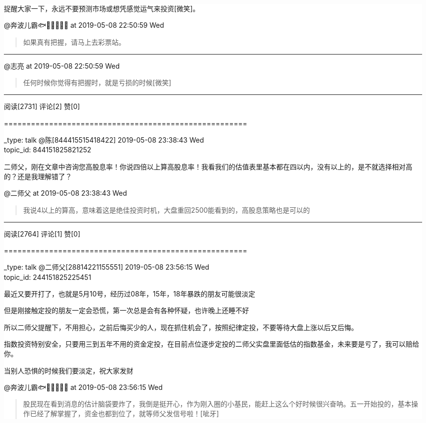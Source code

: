 捉醒大家一下，永远不要预测市场或想凭感觉运气来投资[微笑]。

@奔波儿霸🐟🐠🐬🐳🐋💦 at 2019-05-08 22:50:59 Wed

> 如果真有把握，请马上去彩票站。

----------

@志亮 at 2019-05-08 22:50:59 Wed

> 任何时候你觉得有把握时，就是亏损的时候[微笑]

----------



阅读[2731]  评论[2]  赞[0] 

======================================================






_type: talk
@陈[844415515418422]
2019-05-08 23:38:43 Wed  
topic_id: 844151825821252

二师父，刚在文章中咨询您高股息率！你说四倍以上算高股息率！我看我们的估值表里基本都在四以内，没有以上的，是不就选择相对高的？还是我理解错了？

@二师父 at 2019-05-08 23:38:43 Wed

> 我说4以上的算高，意味着这是绝佳投资时机，大盘重回2500能看到的，高股息策略也是可以的

----------



阅读[2764]  评论[1]  赞[0] 

======================================================






_type: talk
@二师父[28814221155551]
2019-05-08 23:56:15 Wed  
topic_id: 244151825225451

<e type="hashtag" hid="142845511412" title="#关于股市大跌#" /> 最近又要开打了，也就是5月10号，经历过08年，15年，18年暴跌的朋友可能很淡定

但是刚接触定投的朋友一定会恐慌，第一次总是会有各种怀疑，也许晚上还睡不好

所以二师父提醒下，不用担心，之前后悔买少的人，现在抓住机会了，按照纪律定投，不要等待大盘上涨以后又后悔。

指数投资特别安全，只要用三到五年不用的资金定投，在目前点位逐步定投的二师父实盘里面低估的指数基金，未来要是亏了，我可以赔给你。

当别人恐惧的时候我们要淡定，祝大家发财

@奔波儿霸🐟🐠🐬🐳🐋💦 at 2019-05-08 23:56:15 Wed

> 股民现在看到消息的估计脑袋要炸了，我倒是挺开心，作为刚入圈的小基民，能赶上这么个好时候很兴奋呐。五一开始投的，基本操作已经了解掌握了，资金也都到位了，就等师父发信号啦！[呲牙]
